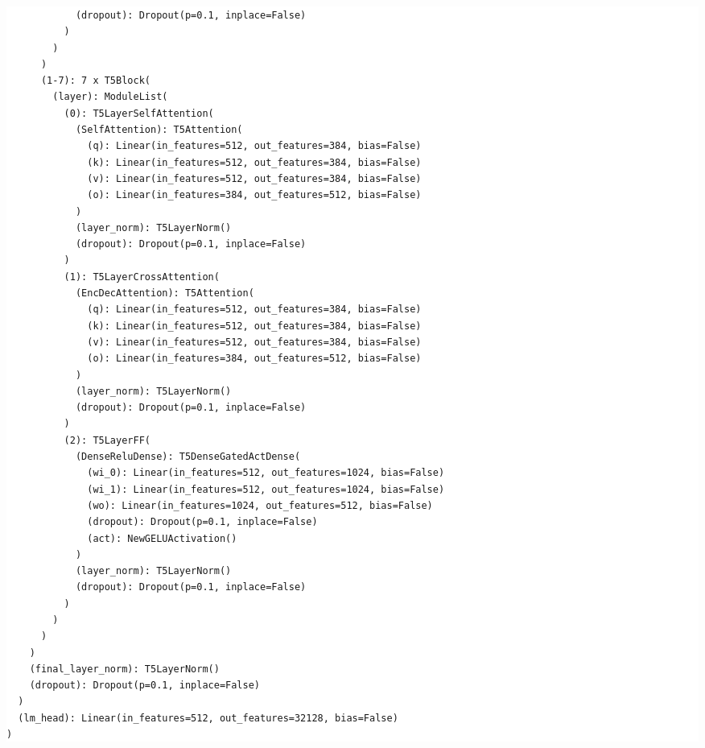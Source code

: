 ```txt
            (dropout): Dropout(p=0.1, inplace=False)
          )
        )
      )
      (1-7): 7 x T5Block(
        (layer): ModuleList(
          (0): T5LayerSelfAttention(
            (SelfAttention): T5Attention(
              (q): Linear(in_features=512, out_features=384, bias=False)
              (k): Linear(in_features=512, out_features=384, bias=False)
              (v): Linear(in_features=512, out_features=384, bias=False)
              (o): Linear(in_features=384, out_features=512, bias=False)
            )
            (layer_norm): T5LayerNorm()
            (dropout): Dropout(p=0.1, inplace=False)
          )
          (1): T5LayerCrossAttention(
            (EncDecAttention): T5Attention(
              (q): Linear(in_features=512, out_features=384, bias=False)
              (k): Linear(in_features=512, out_features=384, bias=False)
              (v): Linear(in_features=512, out_features=384, bias=False)
              (o): Linear(in_features=384, out_features=512, bias=False)
            )
            (layer_norm): T5LayerNorm()
            (dropout): Dropout(p=0.1, inplace=False)
          )
          (2): T5LayerFF(
            (DenseReluDense): T5DenseGatedActDense(
              (wi_0): Linear(in_features=512, out_features=1024, bias=False)
              (wi_1): Linear(in_features=512, out_features=1024, bias=False)
              (wo): Linear(in_features=1024, out_features=512, bias=False)
              (dropout): Dropout(p=0.1, inplace=False)
              (act): NewGELUActivation()
            )
            (layer_norm): T5LayerNorm()
            (dropout): Dropout(p=0.1, inplace=False)
          )
        )
      )
    )
    (final_layer_norm): T5LayerNorm()
    (dropout): Dropout(p=0.1, inplace=False)
  )
  (lm_head): Linear(in_features=512, out_features=32128, bias=False)
)
```